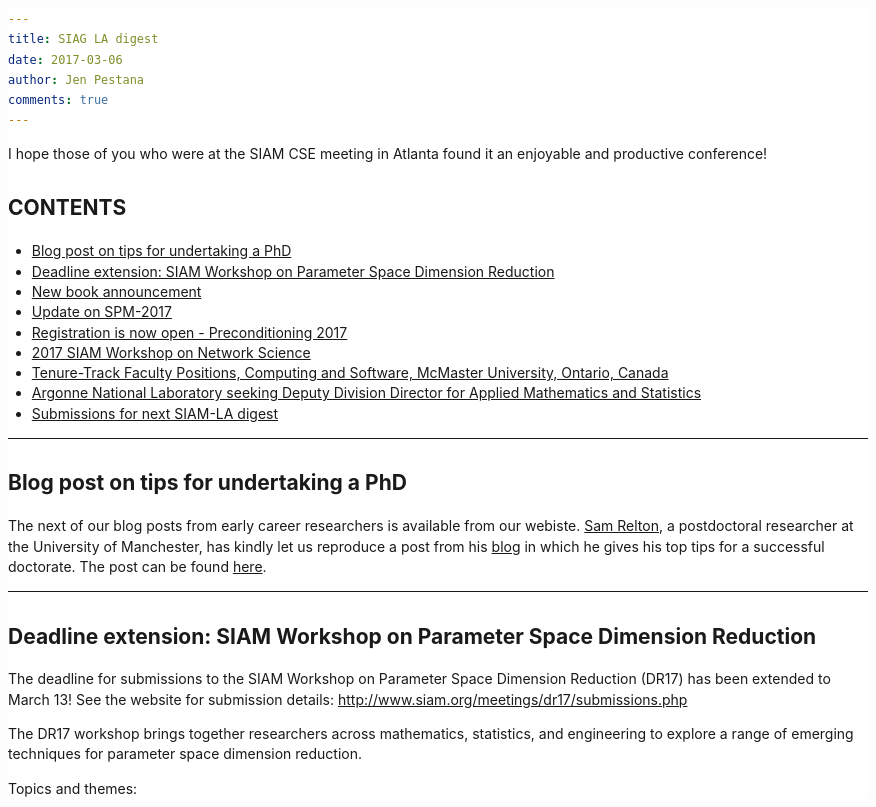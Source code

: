 ```yaml
---
title: SIAG LA digest
date: 2017-03-06
author: Jen Pestana
comments: true
---
```




I hope those of you who were at the SIAM CSE meeting in Atlanta found it an enjoyable and productive conference!

## CONTENTS

- [Blog post on tips for undertaking a PhD](#nav0)
- [Deadline extension: SIAM Workshop on Parameter Space Dimension Reduction](#nav1)
- [New book announcement](#nav2)
- [Update on SPM-2017](#nav3)
- [Registration is now open - Preconditioning 2017](#nav4)
- [2017 SIAM Workshop on Network Science](#nav5)
- [Tenure-Track Faculty Positions, Computing and Software, McMaster University, Ontario, Canada](#nav6)
- [Argonne National Laboratory seeking Deputy Division Director for Applied Mathematics and Statistics](#nav7)
- [Submissions for next SIAM-LA digest](#nav8)

---------------

## <a name="nav0">Blog post on tips for undertaking a PhD</a>

The next of our blog posts from early career researchers is available from our webiste. [Sam Relton](http://www.maths.manchester.ac.uk/~srelton/), a postdoctoral researcher at the University of Manchester, has kindly let us  reproduce a post from his [blog](https://samrelton.wordpress.com) in which he  gives his top tips for a successful doctorate. The post can be found [here](<http://siags.siam.org/siagla//2017/03/06/relton.html>). 


---------------

## <a name="nav1">Deadline extension: SIAM Workshop on Parameter Space Dimension Reduction</a>

The deadline for submissions to the SIAM Workshop on Parameter Space Dimension Reduction (DR17) has been extended to March 13! See the website for submission details:            <http://www.siam.org/meetings/dr17/submissions.php>

The DR17 workshop brings together researchers across mathematics, statistics, and engineering to explore a range of emerging techniques for parameter space dimension reduction. 

Topics and themes:    
